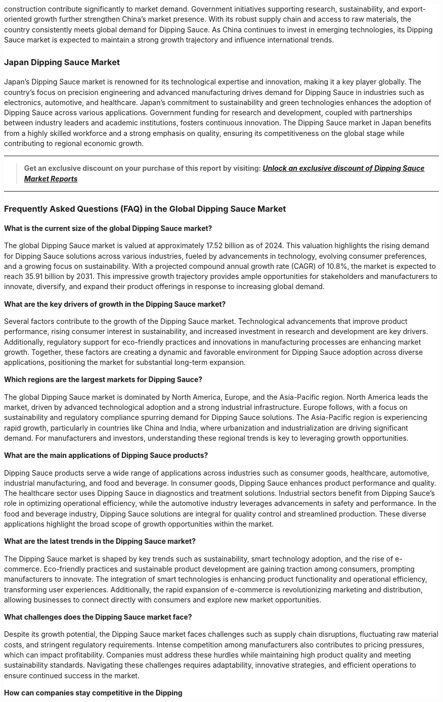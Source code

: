 construction contribute significantly to market demand. Government initiatives supporting research, sustainability, and export-oriented growth further strengthen China&rsquo;s market presence. With its robust supply chain and access to raw materials, the country consistently meets global demand for Dipping Sauce. As China continues to invest in emerging technologies, its Dipping Sauce market is expected to maintain a strong growth trajectory and influence international trends.</p><h3>Japan Dipping Sauce Market</h3><p>Japan&rsquo;s Dipping Sauce market is renowned for its technological expertise and innovation, making it a key player globally. The country&rsquo;s focus on precision engineering and advanced manufacturing drives demand for Dipping Sauce in industries such as electronics, automotive, and healthcare. Japan&rsquo;s commitment to sustainability and green technologies enhances the adoption of Dipping Sauce across various applications. Government funding for research and development, coupled with partnerships between industry leaders and academic institutions, fosters continuous innovation. The Dipping Sauce market in Japan benefits from a highly skilled workforce and a strong emphasis on quality, ensuring its competitiveness on the global stage while contributing to regional economic growth.</p><hr /><blockquote><p><strong>Get an exclusive discount on your purchase of this report by visiting: <em><a href="://marketresearchpulse.com/ask-for-discount/34183?utm_source=Github&amp;utm_medium=091">Unlock an exclusive discount of Dipping Sauce Market Reports</a></em>&nbsp;</strong></p></blockquote><hr /><h3>Frequently Asked Questions (FAQ) in the Global Dipping Sauce Market</h3><p><strong>What is the current size of the global Dipping Sauce market?</strong></p><p>The global Dipping Sauce market is valued at approximately 17.52 billion as of 2024. This valuation highlights the rising demand for Dipping Sauce solutions across various industries, fueled by advancements in technology, evolving consumer preferences, and a growing focus on sustainability. With a projected compound annual growth rate (CAGR) of 10.8%, the market is expected to reach 35.91 billion by 2031. This impressive growth trajectory provides ample opportunities for stakeholders and manufacturers to innovate, diversify, and expand their product offerings in response to increasing global demand.</p><p><strong>What are the key drivers of growth in the Dipping Sauce market?</strong></p><p>Several factors contribute to the growth of the Dipping Sauce market. Technological advancements that improve product performance, rising consumer interest in sustainability, and increased investment in research and development are key drivers. Additionally, regulatory support for eco-friendly practices and innovations in manufacturing processes are enhancing market growth. Together, these factors are creating a dynamic and favorable environment for Dipping Sauce adoption across diverse applications, positioning the market for substantial long-term expansion.</p><p><strong>Which regions are the largest markets for Dipping Sauce?</strong></p><p>The global Dipping Sauce market is dominated by North America, Europe, and the Asia-Pacific region. North America leads the market, driven by advanced technological adoption and a strong industrial infrastructure. Europe follows, with a focus on sustainability and regulatory compliance spurring demand for Dipping Sauce solutions. The Asia-Pacific region is experiencing rapid growth, particularly in countries like China and India, where urbanization and industrialization are driving significant demand. For manufacturers and investors, understanding these regional trends is key to leveraging growth opportunities.</p><p><strong>What are the main applications of Dipping Sauce products?</strong></p><p>Dipping Sauce products serve a wide range of applications across industries such as consumer goods, healthcare, automotive, industrial manufacturing, and food and beverage. In consumer goods, Dipping Sauce enhances product performance and quality. The healthcare sector uses Dipping Sauce in diagnostics and treatment solutions. Industrial sectors benefit from Dipping Sauce&rsquo;s role in optimizing operational efficiency, while the automotive industry leverages advancements in safety and performance. In the food and beverage industry, Dipping Sauce solutions are integral for quality control and streamlined production. These diverse applications highlight the broad scope of growth opportunities within the market.</p><p><strong>What are the latest trends in the Dipping Sauce market?</strong></p><p>The Dipping Sauce market is shaped by key trends such as sustainability, smart technology adoption, and the rise of e-commerce. Eco-friendly practices and sustainable product development are gaining traction among consumers, prompting manufacturers to innovate. The integration of smart technologies is enhancing product functionality and operational efficiency, transforming user experiences. Additionally, the rapid expansion of e-commerce is revolutionizing marketing and distribution, allowing businesses to connect directly with consumers and explore new market opportunities.</p><p><strong>What challenges does the Dipping Sauce market face?</strong></p><p>Despite its growth potential, the Dipping Sauce market faces challenges such as supply chain disruptions, fluctuating raw material costs, and stringent regulatory requirements. Intense competition among manufacturers also contributes to pricing pressures, which can impact profitability. Companies must address these hurdles while maintaining high product quality and meeting sustainability standards. Navigating these challenges requires adaptability, innovative strategies, and efficient operations to ensure continued success in the market.</p><p><strong>How can companies stay competitive in the Dipping